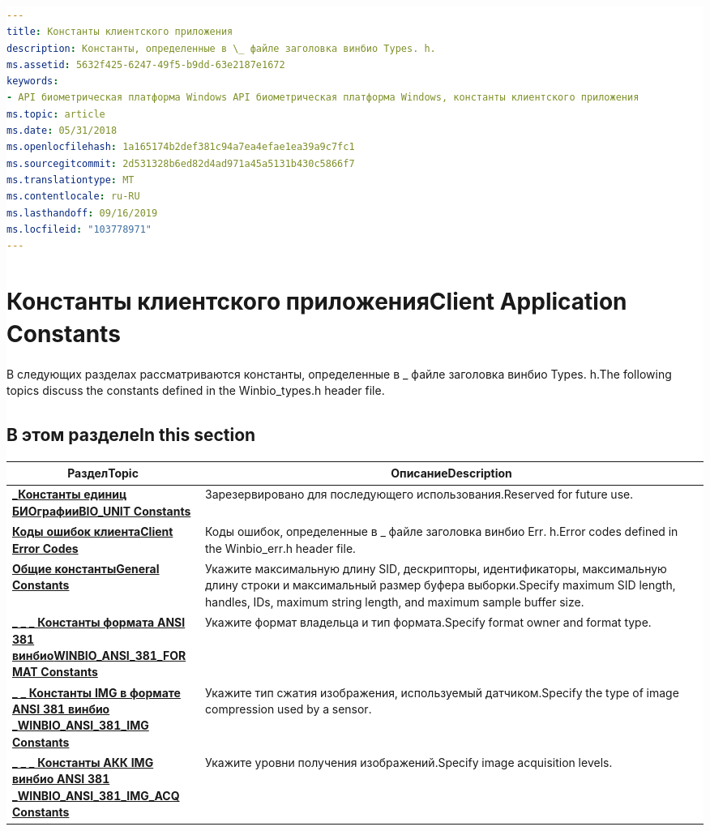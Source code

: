 ```yaml
---
title: Константы клиентского приложения
description: Константы, определенные в \_ файле заголовка винбио Types. h.
ms.assetid: 5632f425-6247-49f5-b9dd-63e2187e1672
keywords:
- API биометрическая платформа Windows API биометрическая платформа Windows, константы клиентского приложения
ms.topic: article
ms.date: 05/31/2018
ms.openlocfilehash: 1a165174b2def381c94a7ea4efae1ea39a9c7fc1
ms.sourcegitcommit: 2d531328b6ed82d4ad971a45a5131b430c5866f7
ms.translationtype: MT
ms.contentlocale: ru-RU
ms.lasthandoff: 09/16/2019
ms.locfileid: "103778971"
---
```

# <a name="client-application-constants"></a><span data-ttu-id="d718a-104">Константы клиентского приложения</span><span class="sxs-lookup"><span data-stu-id="d718a-104">Client Application Constants</span></span>

<span data-ttu-id="d718a-105">В следующих разделах рассматриваются константы, определенные в \_ файле заголовка винбио Types. h.</span><span class="sxs-lookup"><span data-stu-id="d718a-105">The following topics discuss the constants defined in the Winbio\_types.h header file.</span></span>

## <a name="in-this-section"></a><span data-ttu-id="d718a-106">В этом разделе</span><span class="sxs-lookup"><span data-stu-id="d718a-106">In this section</span></span>



| <span data-ttu-id="d718a-107">Раздел</span><span class="sxs-lookup"><span data-stu-id="d718a-107">Topic</span></span>                                                                                                        | <span data-ttu-id="d718a-108">Описание</span><span class="sxs-lookup"><span data-stu-id="d718a-108">Description</span></span>                                                                                                                                                                                                            |
|--------------------------------------------------------------------------------------------------------------|------------------------------------------------------------------------------------------------------------------------------------------------------------------------------------------------------------------------|
| [<span data-ttu-id="d718a-109">**\_Константы единиц БИОграфии**</span><span class="sxs-lookup"><span data-stu-id="d718a-109">**BIO\_UNIT Constants**</span></span>](bio-unit-constants.md)<br/>                                                 | <span data-ttu-id="d718a-110">Зарезервировано для последующего использования.</span><span class="sxs-lookup"><span data-stu-id="d718a-110">Reserved for future use.</span></span><br/>                                                                                                                                                                                    |
| [<span data-ttu-id="d718a-111">**Коды ошибок клиента**</span><span class="sxs-lookup"><span data-stu-id="d718a-111">**Client Error Codes**</span></span>](client-error-codes.md)<br/>                                                  | <span data-ttu-id="d718a-112">Коды ошибок, определенные в \_ файле заголовка винбио Err. h.</span><span class="sxs-lookup"><span data-stu-id="d718a-112">Error codes defined in the Winbio\_err.h header file.</span></span><br/>                                                                                                                                                       |
| [<span data-ttu-id="d718a-113">**Общие константы**</span><span class="sxs-lookup"><span data-stu-id="d718a-113">**General Constants**</span></span>](general-constants.md)<br/>                                                    | <span data-ttu-id="d718a-114">Укажите максимальную длину SID, дескрипторы, идентификаторы, максимальную длину строки и максимальный размер буфера выборки.</span><span class="sxs-lookup"><span data-stu-id="d718a-114">Specify maximum SID length, handles, IDs, maximum string length, and maximum sample buffer size.</span></span><br/>                                                                                                            |
| [<span data-ttu-id="d718a-115">**\_ \_ \_ Константы формата ANSI 381 винбио**</span><span class="sxs-lookup"><span data-stu-id="d718a-115">**WINBIO\_ANSI\_381\_FORMAT Constants**</span></span>](winbio-ansi-381-format-constants.md)<br/>                   | <span data-ttu-id="d718a-116">Укажите формат владельца и тип формата.</span><span class="sxs-lookup"><span data-stu-id="d718a-116">Specify format owner and format type.</span></span><br/>                                                                                                                                                                       |
| [<span data-ttu-id="d718a-117">**\_ \_ Константы IMG в формате ANSI 381 винбио \_**</span><span class="sxs-lookup"><span data-stu-id="d718a-117">**WINBIO\_ANSI\_381\_IMG Constants**</span></span>](winbio-ansi-381-img-constants.md)<br/>                         | <span data-ttu-id="d718a-118">Укажите тип сжатия изображения, используемый датчиком.</span><span class="sxs-lookup"><span data-stu-id="d718a-118">Specify the type of image compression used by a sensor.</span></span><br/>                                                                                                                                                     |
| [<span data-ttu-id="d718a-119">**\_ \_ \_ Константы АКК IMG винбио ANSI 381 \_**</span><span class="sxs-lookup"><span data-stu-id="d718a-119">**WINBIO\_ANSI\_381\_IMG\_ACQ Constants**</span></span>](winbio-ansi-381-img-acq-constants.md)<br/>                | <span data-ttu-id="d718a-120">Укажите уровни получения изображений.</span><span class="sxs-lookup"><span data-stu-id="d718a-120">Specify image acquisition levels.</span></span><br/>                                                                                                                                                                           |